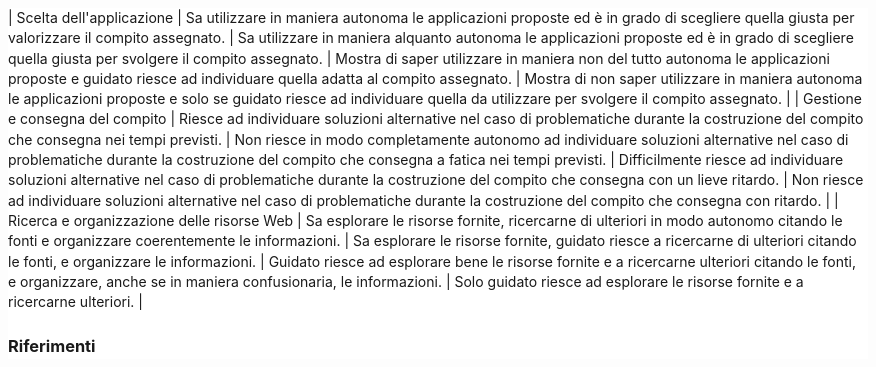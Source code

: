 | Scelta dell'applicazione                      | Sa utilizzare in maniera autonoma le applicazioni proposte ed è in grado di scegliere quella giusta per valorizzare il compito assegnato\.                                                       | Sa utilizzare in maniera alquanto autonoma le applicazioni proposte ed è in grado di scegliere quella giusta per svolgere il compito assegnato\.                                            | Mostra di saper utilizzare in maniera non del tutto autonoma le applicazioni proposte e guidato riesce ad individuare quella adatta al compito assegnato\.                       | Mostra di non saper utilizzare in maniera autonoma le applicazioni proposte e solo se guidato riesce ad individuare quella da utilizzare per svolgere il compito assegnato\. |
| Gestione e consegna del compito               | Riesce ad individuare soluzioni alternative nel caso di problematiche durante la costruzione del compito che consegna nei tempi previsti\.                                                       | Non riesce in modo completamente autonomo ad individuare soluzioni alternative nel caso di problematiche durante la costruzione del compito che consegna a fatica nei tempi previsti\.      | Difficilmente riesce ad individuare soluzioni alternative nel caso di problematiche durante la costruzione del compito che consegna con un lieve ritardo\.                       | Non riesce ad individuare soluzioni alternative nel caso di problematiche durante la costruzione del compito che consegna con ritardo\.                                      |
| Ricerca e organizzazione delle risorse Web    | Sa esplorare le risorse fornite, ricercarne di ulteriori in modo autonomo citando le fonti e organizzare coerentemente le informazioni\.                                                         | Sa esplorare le risorse fornite, guidato riesce a ricercarne di ulteriori citando le fonti, e organizzare le informazioni\.                                                                 | Guidato riesce ad esplorare bene le risorse fornite e a ricercarne ulteriori citando le fonti, e organizzare, anche se in maniera confusionaria, le informazioni\.               | Solo guidato riesce ad esplorare le risorse fornite e a ricercarne ulteriori\.                                                                                               |

### Riferimenti
[^1]: O’Halloran, Kay L . 2008. ‘Systemic Functional-Multimodal Discourse Analysis (SF-MDA): Constructing Ideational Meaning Using Language and Visual Imagery’. *Visual Communication* 7 (4): 443–75.
